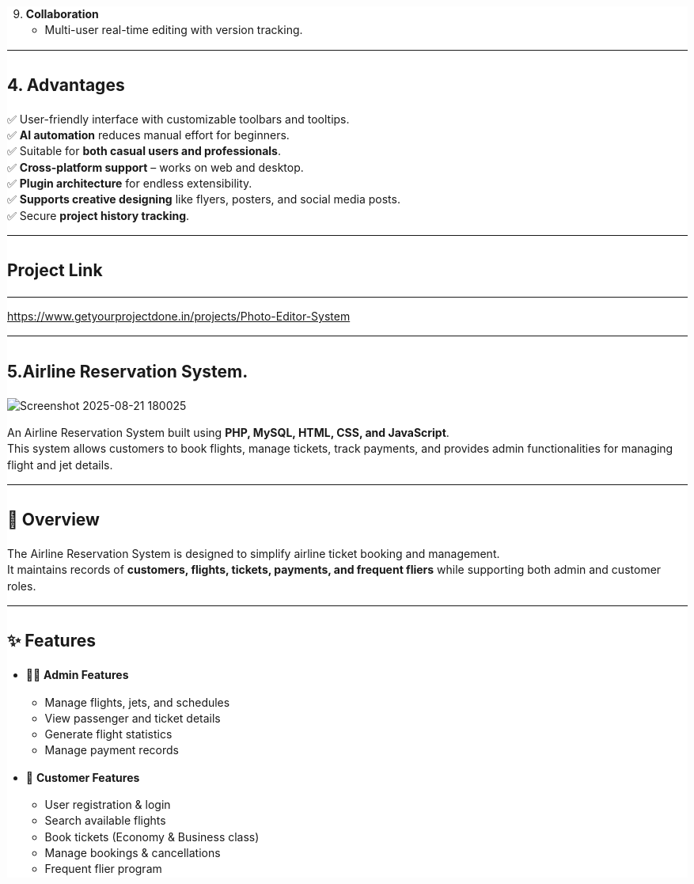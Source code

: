 9. **Collaboration**  
   - Multi-user real-time editing with version tracking.  

---

## 4. Advantages  

✅ User-friendly interface with customizable toolbars and tooltips.  
✅ **AI automation** reduces manual effort for beginners.  
✅ Suitable for **both casual users and professionals**.  
✅ **Cross-platform support** – works on web and desktop.  
✅ **Plugin architecture** for endless extensibility.  
✅ **Supports creative designing** like flyers, posters, and social media posts.  
✅ Secure **project history tracking**.  

---
## Project Link
***
https://www.getyourprojectdone.in/projects/Photo-Editor-System
***
## 5.Airline Reservation System.
<img width="1860" height="914" alt="Screenshot 2025-08-21 180025" src="https://github.com/user-attachments/assets/c46a0ce8-56cb-4b05-a803-64f311d8f8cc" />

An Airline Reservation System built using **PHP, MySQL, HTML, CSS, and JavaScript**.  
This system allows customers to book flights, manage tickets, track payments, and provides admin functionalities for managing flight and jet details.

---

## 📖 Overview
The Airline Reservation System is designed to simplify airline ticket booking and management.  
It maintains records of **customers, flights, tickets, payments, and frequent fliers** while supporting both admin and customer roles.

---

## ✨ Features
- 👨‍💼 **Admin Features**
  - Manage flights, jets, and schedules  
  - View passenger and ticket details  
  - Generate flight statistics  
  - Manage payment records  

- 👥 **Customer Features**
  - User registration & login  
  - Search available flights  
  - Book tickets (Economy & Business class)  
  - Manage bookings & cancellations  
  - Frequent flier program  

